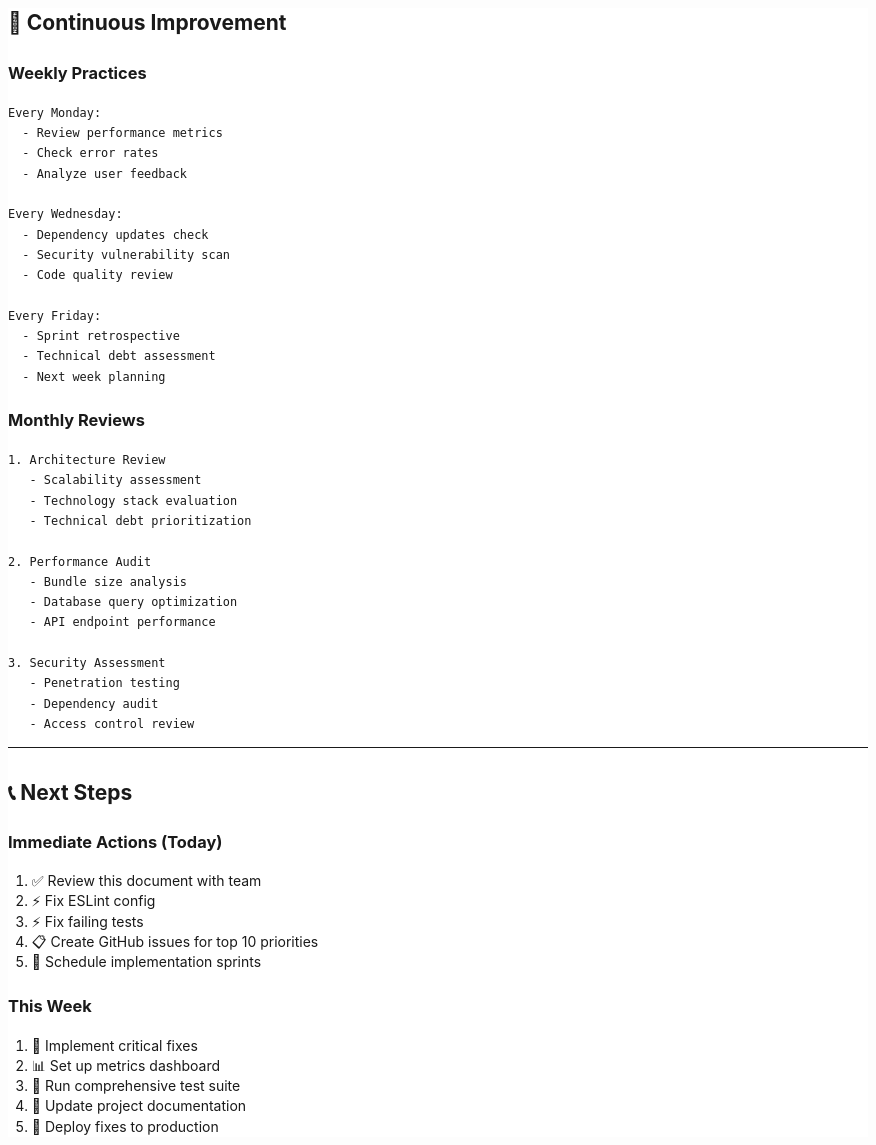 
## 🔄 Continuous Improvement

### Weekly Practices
```bash
Every Monday:
  - Review performance metrics
  - Check error rates
  - Analyze user feedback
  
Every Wednesday:
  - Dependency updates check
  - Security vulnerability scan
  - Code quality review
  
Every Friday:
  - Sprint retrospective
  - Technical debt assessment
  - Next week planning
```

### Monthly Reviews
```bash
1. Architecture Review
   - Scalability assessment
   - Technology stack evaluation
   - Technical debt prioritization
   
2. Performance Audit
   - Bundle size analysis
   - Database query optimization
   - API endpoint performance
   
3. Security Assessment
   - Penetration testing
   - Dependency audit
   - Access control review
```

---

## 📞 Next Steps

### Immediate Actions (Today)
1. ✅ Review this document with team
2. ⚡ Fix ESLint config
3. ⚡ Fix failing tests
4. 📋 Create GitHub issues for top 10 priorities
5. 📅 Schedule implementation sprints

### This Week
1. 🔧 Implement critical fixes
2. 📊 Set up metrics dashboard
3. 🧪 Run comprehensive test suite
4. 📝 Update project documentation
5. 🚀 Deploy fixes to production
